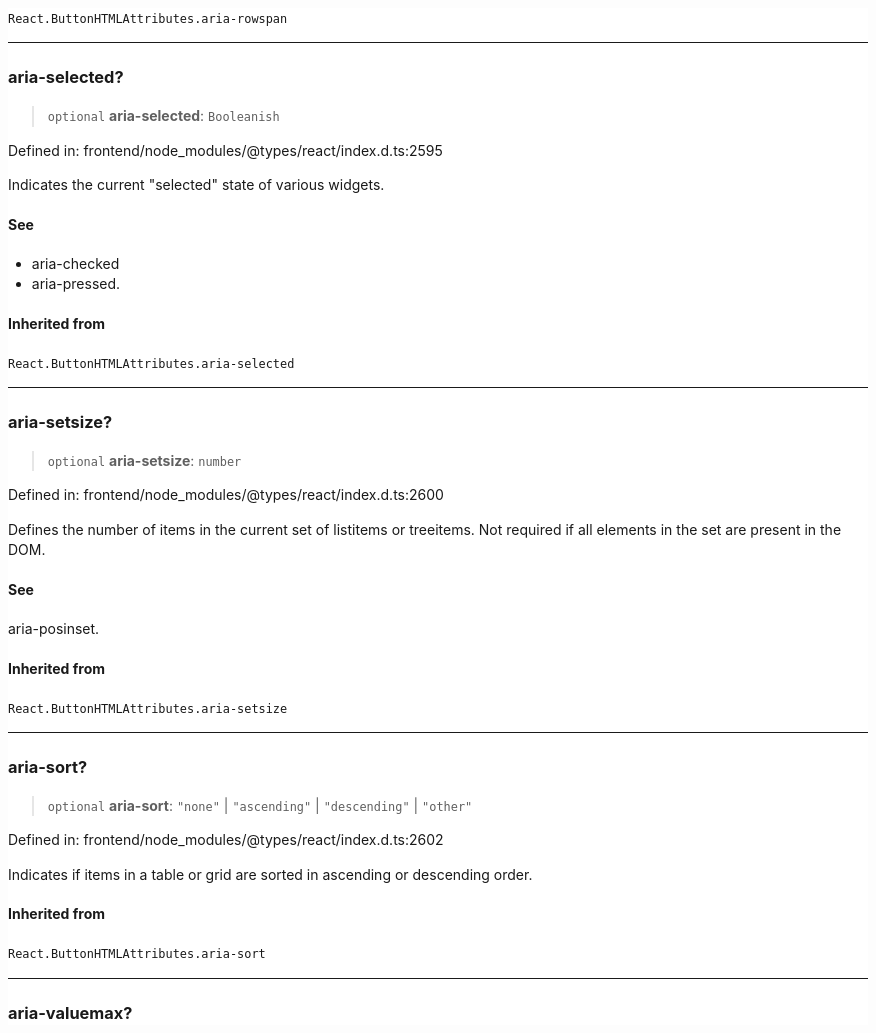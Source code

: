 `React.ButtonHTMLAttributes.aria-rowspan`

***

### aria-selected?

> `optional` **aria-selected**: `Booleanish`

Defined in: frontend/node\_modules/@types/react/index.d.ts:2595

Indicates the current "selected" state of various widgets.

#### See

 - aria-checked
 - aria-pressed.

#### Inherited from

`React.ButtonHTMLAttributes.aria-selected`

***

### aria-setsize?

> `optional` **aria-setsize**: `number`

Defined in: frontend/node\_modules/@types/react/index.d.ts:2600

Defines the number of items in the current set of listitems or treeitems. Not required if all elements in the set are present in the DOM.

#### See

aria-posinset.

#### Inherited from

`React.ButtonHTMLAttributes.aria-setsize`

***

### aria-sort?

> `optional` **aria-sort**: `"none"` \| `"ascending"` \| `"descending"` \| `"other"`

Defined in: frontend/node\_modules/@types/react/index.d.ts:2602

Indicates if items in a table or grid are sorted in ascending or descending order.

#### Inherited from

`React.ButtonHTMLAttributes.aria-sort`

***

### aria-valuemax?

